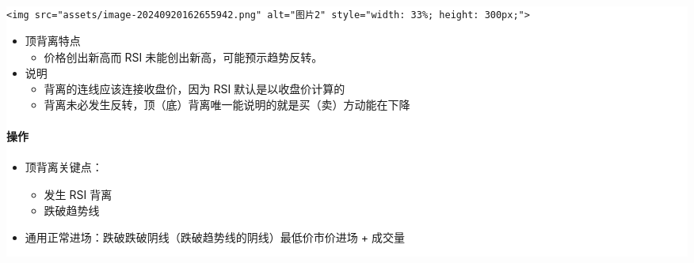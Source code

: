     <img src="assets/image-20240920162655942.png" alt="图片2" style="width: 33%; height: 300px;">
  </div>

- 顶背离特点
  - 价格创出新高而 RSI 未能创出新高，可能预示趋势反转。
- 说明
  - 背离的连线应该连接收盘价，因为 RSI 默认是以收盘价计算的
  - 背离未必发生反转，顶（底）背离唯一能说明的就是买（卖）方动能在下降

#### 操作

- 顶背离关键点：

  - 发生 RSI 背离
  - 跌破趋势线

- 通用正常进场：跌破跌破阴线（跌破趋势线的阴线）最低价市价进场 + 成交量

  <div style="display: flex; justify-content: center;">